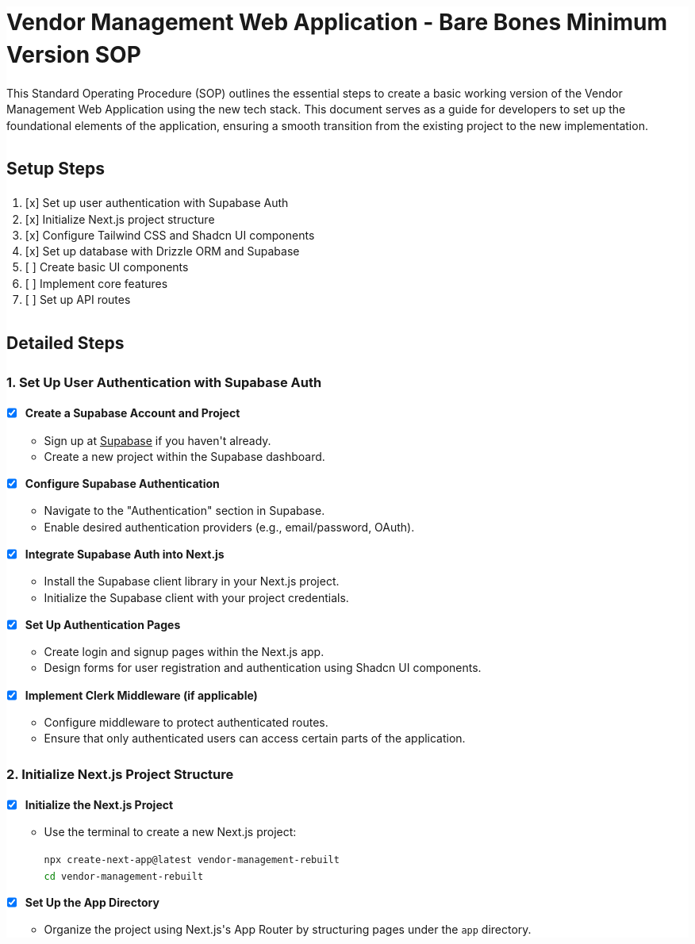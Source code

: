 # Vendor Management Web Application - Bare Bones Minimum Version SOP

This Standard Operating Procedure (SOP) outlines the essential steps to create a basic working version of the Vendor Management Web Application using the new tech stack. This document serves as a guide for developers to set up the foundational elements of the application, ensuring a smooth transition from the existing project to the new implementation.

## Setup Steps

1. [x] Set up user authentication with Supabase Auth
2. [x] Initialize Next.js project structure
3. [x] Configure Tailwind CSS and Shadcn UI components
4. [x] Set up database with Drizzle ORM and Supabase
5. [ ] Create basic UI components
6. [ ] Implement core features
7. [ ] Set up API routes

## Detailed Steps

### 1. Set Up User Authentication with Supabase Auth

- [x] **Create a Supabase Account and Project**
  - Sign up at [Supabase](https://supabase.com/) if you haven't already.
  - Create a new project within the Supabase dashboard.
  
- [x] **Configure Supabase Authentication**
  - Navigate to the "Authentication" section in Supabase.
  - Enable desired authentication providers (e.g., email/password, OAuth).
  
- [x] **Integrate Supabase Auth into Next.js**
  - Install the Supabase client library in your Next.js project.
  - Initialize the Supabase client with your project credentials.
  
- [x] **Set Up Authentication Pages**
  - Create login and signup pages within the Next.js app.
  - Design forms for user registration and authentication using Shadcn UI components.
  
- [x] **Implement Clerk Middleware (if applicable)**
  - Configure middleware to protect authenticated routes.
  - Ensure that only authenticated users can access certain parts of the application.

### 2. Initialize Next.js Project Structure

- [x] **Initialize the Next.js Project**
  - Use the terminal to create a new Next.js project:
    ```bash
    npx create-next-app@latest vendor-management-rebuilt
    cd vendor-management-rebuilt
    ```
  
- [x] **Set Up the App Directory**
  - Organize the project using Next.js's App Router by structuring pages under the `app` directory.
  